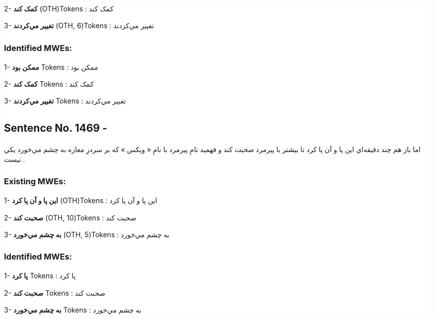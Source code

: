 2- **کمک کند** (OTH)Tokens : 
کمک
کند

3- **تغيير مي‌کردند** (OTH, 6)Tokens : 
تغيير
مي‌کردند

### Identified MWEs: 
1- **ممکن بود** Tokens : 
ممکن
بود

2- **کمک کند** Tokens : 
کمک
کند

3- **تغيير مي‌کردند** Tokens : 
تغيير
مي‌کردند

## Sentence No. 1469 - 
اما باز هم چند دقيقه‌اي اين پا و آن پا کرد تا بيشتر با پيرمرد صحبت کند و فهميد نامِ پيرمرد با نامِ « ويکس » که بر سردرِ مغازه به چشم مي‌خورد يکي نيست . 
### Existing MWEs: 
1- **اين پا و آن پا کرد** (OTH)Tokens : 
اين
پا
و
آن
پا
کرد

2- **صحبت کند** (OTH, 10)Tokens : 
صحبت
کند

3- **به چشم مي‌خورد** (OTH, 5)Tokens : 
به
چشم
مي‌خورد

### Identified MWEs: 
1- **پا کرد** Tokens : 
پا
کرد

2- **صحبت کند** Tokens : 
صحبت
کند

3- **به چشم مي‌خورد** Tokens : 
به
چشم
مي‌خورد
